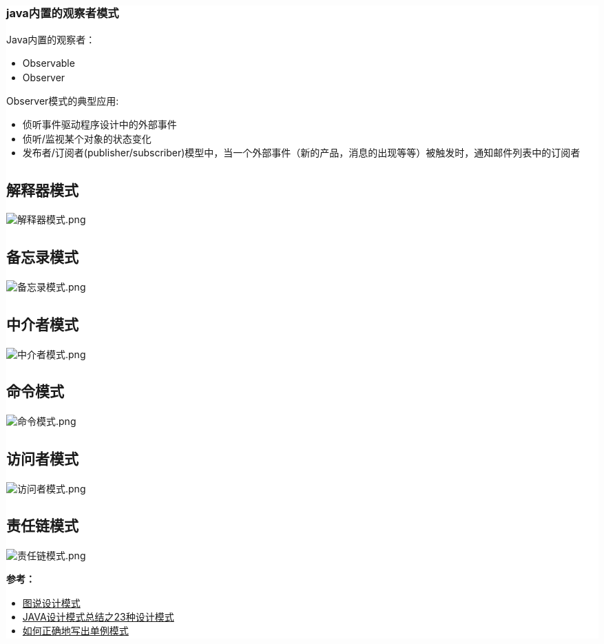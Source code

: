 ###  java内置的观察者模式

Java内置的观察者：

*   Observable
*   Observer


Observer模式的典型应用:

*   侦听事件驱动程序设计中的外部事件
*   侦听/监视某个对象的状态变化
*   发布者/订阅者(publisher/subscriber)模型中，当一个外部事件（新的产品，消息的出现等等）被触发时，通知邮件列表中的订阅者

## 解释器模式

![解释器模式.png](./pic/解释器模式.png)




## 备忘录模式

![备忘录模式.png](./pic/备忘录模式.png)



## 中介者模式

![中介者模式.png](./pic/中介者模式.png)



## 命令模式

![命令模式.png](./pic/命令模式.png)



## 访问者模式

![访问者模式.png](./pic/访问者模式.png)



## 责任链模式

![责任链模式.png](./pic/责任链模式.png)







**参考：**

- [图说设计模式](https://design-patterns.readthedocs.io/zh_CN/latest/)
- [JAVA设计模式总结之23种设计模式](https://www.cnblogs.com/pony1223/p/7608955.html)
- [如何正确地写出单例模式](http://wuchong.me/blog/2014/08/28/how-to-correctly-write-singleton-pattern/)
